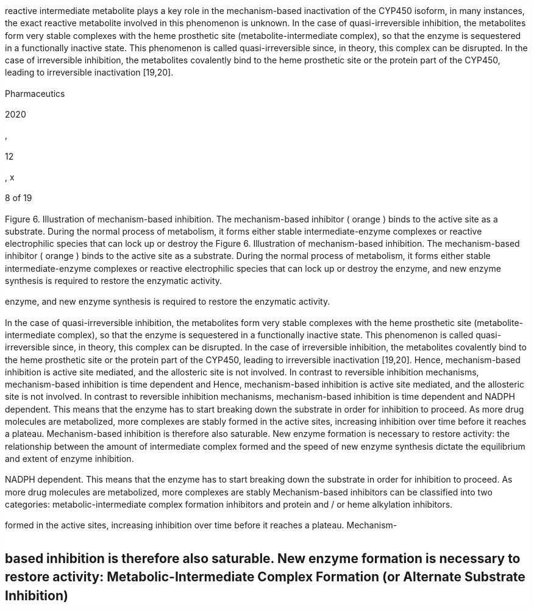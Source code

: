 reactive intermediate metabolite plays a key role in the mechanism-based inactivation of the CYP450 isoform, in many instances, the exact reactive metabolite involved in this phenomenon is unknown. In the case of quasi-irreversible inhibition, the metabolites form very stable complexes with the heme prosthetic site (metabolite-intermediate complex), so that the enzyme is sequestered in a functionally inactive state. This phenomenon is called quasi-irreversible since, in theory, this complex can be disrupted. In the case of irreversible inhibition, the metabolites covalently bind to the heme prosthetic site or the protein part of the CYP450, leading to irreversible inactivation [19,20].

Pharmaceutics

2020

,

12

, x

8 of 19

Figure 6. Illustration of mechanism-based inhibition. The mechanism-based inhibitor ( orange ) binds to the active site as a substrate. During the normal process of metabolism, it forms either stable intermediate-enzyme complexes or reactive electrophilic species that can lock up or destroy the Figure 6. Illustration of mechanism-based inhibition. The mechanism-based inhibitor ( orange ) binds to the active site as a substrate. During the normal process of metabolism, it forms either stable intermediate-enzyme complexes or reactive electrophilic species that can lock up or destroy the enzyme, and new enzyme synthesis is required to restore the enzymatic activity.



enzyme, and new enzyme synthesis is required to restore the enzymatic activity.

In the case of quasi-irreversible inhibition, the metabolites form very stable complexes with the heme prosthetic site (metabolite-intermediate complex), so that the enzyme is sequestered in a functionally inactive state. This phenomenon is called quasi-irreversible since, in theory, this complex can be disrupted. In the case of irreversible inhibition, the metabolites covalently bind to the heme prosthetic site or the protein part of the CYP450, leading to irreversible inactivation [19,20]. Hence, mechanism-based inhibition is active site mediated, and the allosteric site is not involved. In contrast to reversible inhibition mechanisms, mechanism-based inhibition is time dependent and Hence, mechanism-based inhibition is active site mediated, and the allosteric site is not involved. In contrast to reversible inhibition mechanisms, mechanism-based inhibition is time dependent and NADPH dependent. This means that the enzyme has to start breaking down the substrate in order for inhibition to proceed. As more drug molecules are metabolized, more complexes are stably formed in the active sites, increasing inhibition over time before it reaches a plateau. Mechanism-based inhibition is therefore also saturable. New enzyme formation is necessary to restore activity: the relationship between the amount of intermediate complex formed and the speed of new enzyme synthesis dictate the equilibrium and extent of enzyme inhibition.

NADPH dependent. This means that the enzyme has to start breaking down the substrate in order for inhibition to proceed. As more drug molecules are metabolized, more complexes are stably Mechanism-based inhibitors can be classified into two categories: metabolic-intermediate complex formation inhibitors and protein and / or heme alkylation inhibitors.

formed in the active sites, increasing inhibition over time before it reaches a plateau. Mechanism-

## based inhibition is therefore also saturable. New enzyme formation is necessary to restore activity: Metabolic-Intermediate Complex Formation (or Alternate Substrate Inhibition)
